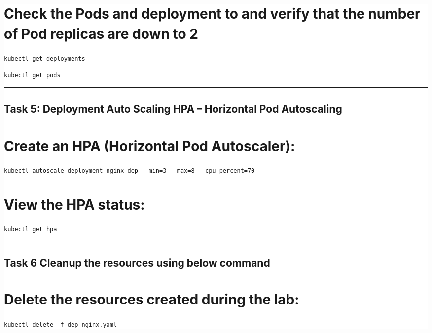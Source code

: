 # Check the Pods and deployment to and verify that the number of Pod replicas are down to 2
```
kubectl get deployments
```
```
kubectl get pods
```

-----------------------------------------------------------------------------
Task 5: Deployment Auto Scaling HPA – Horizontal Pod 
Autoscaling
-----------------------------------------------------------------------------
# Create an HPA (Horizontal Pod Autoscaler):
```
kubectl autoscale deployment nginx-dep --min=3 --max=8 --cpu-percent=70
```
# View the HPA status:
```
kubectl get hpa
```
-----------------------------------------------------------------------------
Task 6 Cleanup the resources using below command
-----------------------------------------------------------------------------
# Delete the resources created during the lab:
```
kubectl delete -f dep-nginx.yaml
```
